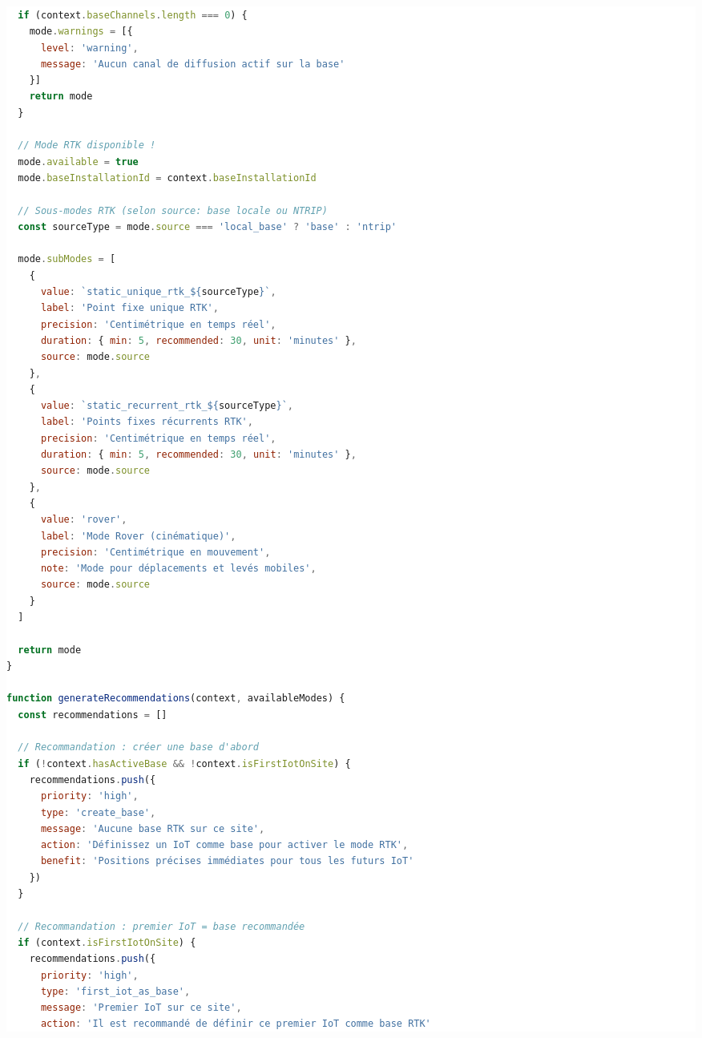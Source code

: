 ```javascript
  if (context.baseChannels.length === 0) {
    mode.warnings = [{
      level: 'warning',
      message: 'Aucun canal de diffusion actif sur la base'
    }]
    return mode
  }

  // Mode RTK disponible !
  mode.available = true
  mode.baseInstallationId = context.baseInstallationId

  // Sous-modes RTK (selon source: base locale ou NTRIP)
  const sourceType = mode.source === 'local_base' ? 'base' : 'ntrip'

  mode.subModes = [
    {
      value: `static_unique_rtk_${sourceType}`,
      label: 'Point fixe unique RTK',
      precision: 'Centimétrique en temps réel',
      duration: { min: 5, recommended: 30, unit: 'minutes' },
      source: mode.source
    },
    {
      value: `static_recurrent_rtk_${sourceType}`,
      label: 'Points fixes récurrents RTK',
      precision: 'Centimétrique en temps réel',
      duration: { min: 5, recommended: 30, unit: 'minutes' },
      source: mode.source
    },
    {
      value: 'rover',
      label: 'Mode Rover (cinématique)',
      precision: 'Centimétrique en mouvement',
      note: 'Mode pour déplacements et levés mobiles',
      source: mode.source
    }
  ]

  return mode
}

function generateRecommendations(context, availableModes) {
  const recommendations = []

  // Recommandation : créer une base d'abord
  if (!context.hasActiveBase && !context.isFirstIotOnSite) {
    recommendations.push({
      priority: 'high',
      type: 'create_base',
      message: 'Aucune base RTK sur ce site',
      action: 'Définissez un IoT comme base pour activer le mode RTK',
      benefit: 'Positions précises immédiates pour tous les futurs IoT'
    })
  }

  // Recommandation : premier IoT = base recommandée
  if (context.isFirstIotOnSite) {
    recommendations.push({
      priority: 'high',
      type: 'first_iot_as_base',
      message: 'Premier IoT sur ce site',
      action: 'Il est recommandé de définir ce premier IoT comme base RTK'
```